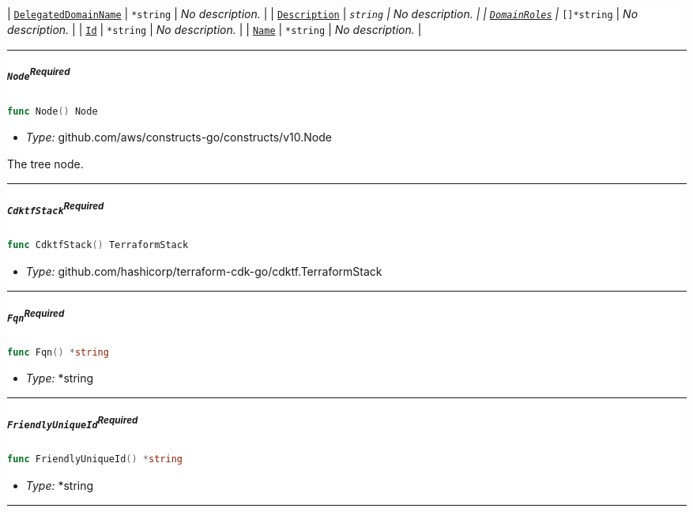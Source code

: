 | <code><a href="#@cdktf/provider-opentelekomcloud.identityAgencyV3.IdentityAgencyV3.property.delegatedDomainName">DelegatedDomainName</a></code> | <code>*string</code> | *No description.* |
| <code><a href="#@cdktf/provider-opentelekomcloud.identityAgencyV3.IdentityAgencyV3.property.description">Description</a></code> | <code>*string</code> | *No description.* |
| <code><a href="#@cdktf/provider-opentelekomcloud.identityAgencyV3.IdentityAgencyV3.property.domainRoles">DomainRoles</a></code> | <code>*[]*string</code> | *No description.* |
| <code><a href="#@cdktf/provider-opentelekomcloud.identityAgencyV3.IdentityAgencyV3.property.id">Id</a></code> | <code>*string</code> | *No description.* |
| <code><a href="#@cdktf/provider-opentelekomcloud.identityAgencyV3.IdentityAgencyV3.property.name">Name</a></code> | <code>*string</code> | *No description.* |

---

##### `Node`<sup>Required</sup> <a name="Node" id="@cdktf/provider-opentelekomcloud.identityAgencyV3.IdentityAgencyV3.property.node"></a>

```go
func Node() Node
```

- *Type:* github.com/aws/constructs-go/constructs/v10.Node

The tree node.

---

##### `CdktfStack`<sup>Required</sup> <a name="CdktfStack" id="@cdktf/provider-opentelekomcloud.identityAgencyV3.IdentityAgencyV3.property.cdktfStack"></a>

```go
func CdktfStack() TerraformStack
```

- *Type:* github.com/hashicorp/terraform-cdk-go/cdktf.TerraformStack

---

##### `Fqn`<sup>Required</sup> <a name="Fqn" id="@cdktf/provider-opentelekomcloud.identityAgencyV3.IdentityAgencyV3.property.fqn"></a>

```go
func Fqn() *string
```

- *Type:* *string

---

##### `FriendlyUniqueId`<sup>Required</sup> <a name="FriendlyUniqueId" id="@cdktf/provider-opentelekomcloud.identityAgencyV3.IdentityAgencyV3.property.friendlyUniqueId"></a>

```go
func FriendlyUniqueId() *string
```

- *Type:* *string

---